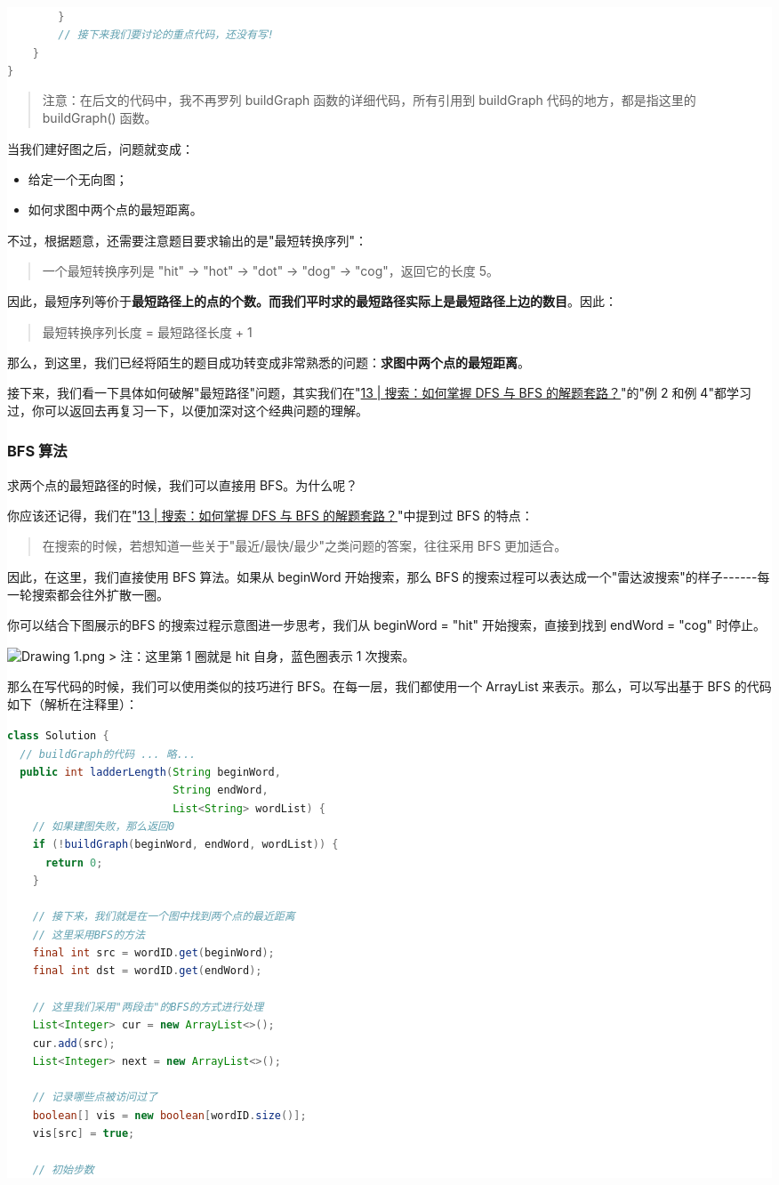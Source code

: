 ```java
        }
        // 接下来我们要讨论的重点代码，还没有写!
    }
}
```

> 注意：在后文的代码中，我不再罗列 buildGraph 函数的详细代码，所有引用到 buildGraph 代码的地方，都是指这里的 buildGraph() 函数。

当我们建好图之后，问题就变成：

* 给定一个无向图；

* 如何求图中两个点的最短距离。

不过，根据题意，还需要注意题目要求输出的是"最短转换序列"：
> 一个最短转换序列是 "hit" → "hot" → "dot" → "dog" → "cog"，返回它的长度 5。

因此，最短序列等价于**最短路径上的点的个数。**而我们平时求的最短路径实际上是最短路径上**边的数目**。因此：
> 最短转换序列长度 = 最短路径长度 + 1

那么，到这里，我们已经将陌生的题目成功转变成非常熟悉的问题：**求图中两个点的最短距离**。

接下来，我们看一下具体如何破解"最短路径"问题，其实我们在"[13 \| 搜索：如何掌握 DFS 与 BFS 的解题套路？](https://kaiwu.lagou.com/course/courseInfo.htm?courseId=685#/detail/pc?id=6702&fileGuid=xxQTRXtVcqtHK6j8)"的"例 2 和例 4"都学习过，你可以返回去再复习一下，以便加深对这个经典问题的理解。

### BFS 算法

求两个点的最短路径的时候，我们可以直接用 BFS。为什么呢？

你应该还记得，我们在"[13 \| 搜索：如何掌握 DFS 与 BFS 的解题套路？](https://kaiwu.lagou.com/course/courseInfo.htm?courseId=685#/detail/pc?id=6702&fileGuid=xxQTRXtVcqtHK6j8)"中提到过 BFS 的特点：
> 在搜索的时候，若想知道一些关于"最近/最快/最少"之类问题的答案，往往采用 BFS 更加适合。

因此，在这里，我们直接使用 BFS 算法。如果从 beginWord 开始搜索，那么 BFS 的搜索过程可以表达成一个"雷达波搜索"的样子------每一轮搜索都会往外扩散一圈。

你可以结合下图展示的BFS 的搜索过程示意图进一步思考，我们从 beginWord = "hit" 开始搜索，直接到找到 endWord = "cog" 时停止。

<Image alt="Drawing 1.png" src="https://s0.lgstatic.com/i/image6/M01/3B/FB/Cgp9HWCHz_6AAxR5AAE6U53LZ3U453.png"/>
> 注：这里第 1 圈就是 hit 自身，蓝色圈表示 1 次搜索。

那么在写代码的时候，我们可以使用类似的技巧进行 BFS。在每一层，我们都使用一个 ArrayList 来表示。那么，可以写出基于 BFS 的代码如下（解析在注释里）：

```java
class Solution {
  // buildGraph的代码 ... 略...
  public int ladderLength(String beginWord,
                          String endWord,
                          List<String> wordList) {
    // 如果建图失败，那么返回0
    if (!buildGraph(beginWord, endWord, wordList)) {
      return 0;
    }
    
    // 接下来，我们就是在一个图中找到两个点的最近距离
    // 这里采用BFS的方法
    final int src = wordID.get(beginWord);
    final int dst = wordID.get(endWord);
    
    // 这里我们采用"两段击"的BFS的方式进行处理
    List<Integer> cur = new ArrayList<>();
    cur.add(src);
    List<Integer> next = new ArrayList<>();
    
    // 记录哪些点被访问过了
    boolean[] vis = new boolean[wordID.size()];
    vis[src] = true;
    
    // 初始步数
```